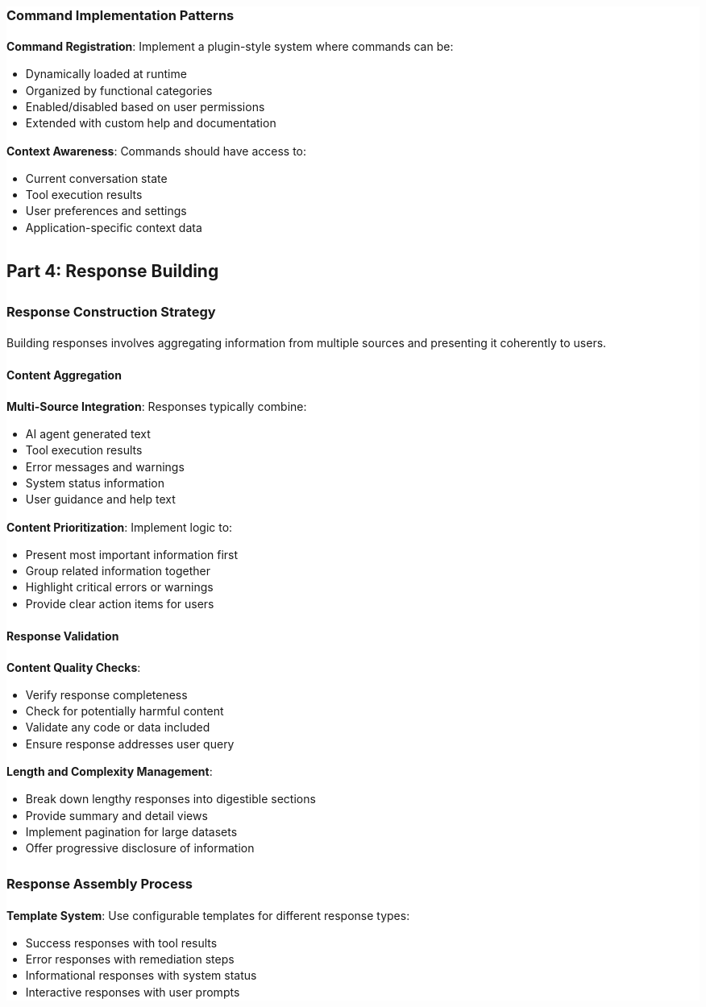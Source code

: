 ### Command Implementation Patterns

**Command Registration**: Implement a plugin-style system where commands can be:
- Dynamically loaded at runtime
- Organized by functional categories
- Enabled/disabled based on user permissions
- Extended with custom help and documentation

**Context Awareness**: Commands should have access to:
- Current conversation state
- Tool execution results
- User preferences and settings
- Application-specific context data

## Part 4: Response Building

### Response Construction Strategy

Building responses involves aggregating information from multiple sources and presenting it coherently to users.

#### Content Aggregation

**Multi-Source Integration**: Responses typically combine:
- AI agent generated text
- Tool execution results
- Error messages and warnings
- System status information
- User guidance and help text

**Content Prioritization**: Implement logic to:
- Present most important information first
- Group related information together
- Highlight critical errors or warnings
- Provide clear action items for users

#### Response Validation

**Content Quality Checks**:
- Verify response completeness
- Check for potentially harmful content
- Validate any code or data included
- Ensure response addresses user query

**Length and Complexity Management**:
- Break down lengthy responses into digestible sections
- Provide summary and detail views
- Implement pagination for large datasets
- Offer progressive disclosure of information

### Response Assembly Process

**Template System**: Use configurable templates for different response types:
- Success responses with tool results
- Error responses with remediation steps
- Informational responses with system status
- Interactive responses with user prompts
